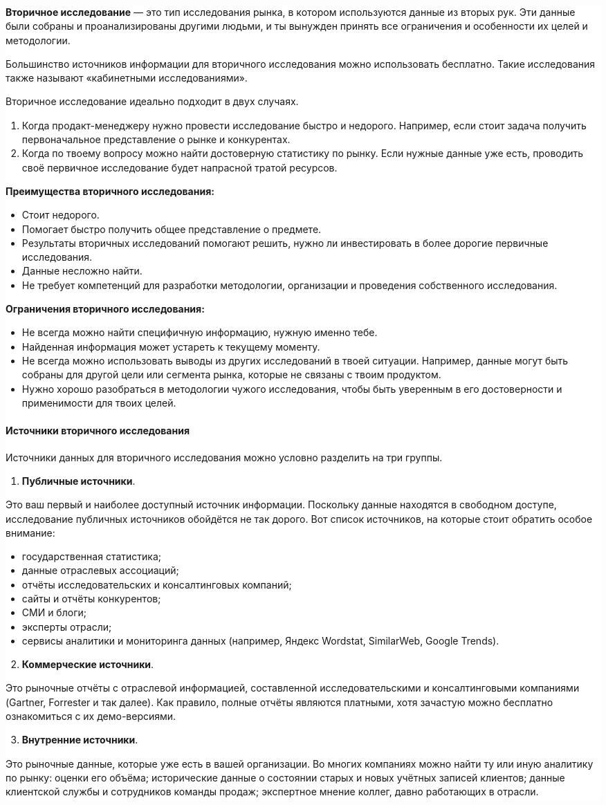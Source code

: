 **Вторичное исследование** — это тип исследования рынка, в котором используются данные из вторых рук. Эти данные были собраны и проанализированы другими людьми, и ты вынужден принять все ограничения и особенности их целей и методологии.

Большинство источников информации для вторичного исследования можно использовать бесплатно. Такие исследования также называют «кабинетными исследованиями».

Вторичное исследование идеально подходит в двух случаях.
1. Когда продакт-менеджеру нужно провести исследование быстро и недорого. Например, если стоит задача получить первоначальное представление о рынке и конкурентах.
2. Когда по твоему вопросу можно найти достоверную статистику по рынку. Если нужные данные уже есть, проводить своё первичное исследование будет напрасной тратой ресурсов.

**Преимущества вторичного исследования:**
- Стоит недорого.
- Помогает быстро получить общее представление о предмете.
- Результаты вторичных исследований помогают решить, нужно ли инвестировать в более дорогие первичные исследования.
- Данные несложно найти.
- Не требует компетенций для разработки методологии, организации и проведения собственного исследования.

**Ограничения вторичного исследования:**
- Не всегда можно найти специфичную информацию, нужную именно тебе.
- Найденная информация может устареть к текущему моменту.
- Не всегда можно использовать выводы из других исследований в твоей ситуации. Например, данные могут быть собраны для другой цели или сегмента рынка, которые не связаны с твоим продуктом.
- Нужно хорошо разобраться в методологии чужого исследования, чтобы быть уверенным в его достоверности и применимости для твоих целей.

#### Источники вторичного исследования

Источники данных для вторичного исследования можно условно разделить на три группы.

1. **Публичные источники**.

Это ваш первый и наиболее доступный источник информации. Поскольку данные находятся в свободном доступе, исследование публичных источников обойдётся не так дорого. Вот список источников, на которые стоит обратить особое внимание:
- государственная статистика;
- данные отраслевых ассоциаций;
- отчёты исследовательских и консалтинговых компаний;
- сайты и отчёты конкурентов;
- СМИ и блоги;
- эксперты отрасли;
- сервисы аналитики и мониторинга данных (например, Яндекс Wordstat, SimilarWeb, Google Trends).

2. **Коммерческие источники**.

Это рыночные отчёты с отраслевой информацией, составленной исследовательскими и консалтинговыми компаниями (Gartner, Forrester и так далее). Как правило, полные отчёты являются платными, хотя зачастую можно бесплатно ознакомиться с их демо-версиями.

3. **Внутренние источники**.

Это рыночные данные, которые уже есть в вашей организации. Во многих компаниях можно найти ту или иную аналитику по рынку: оценки его объёма; исторические данные о состоянии старых и новых учётных записей клиентов; данные клиентской службы и сотрудников команды продаж; экспертное мнение коллег, давно работающих в отрасли.
